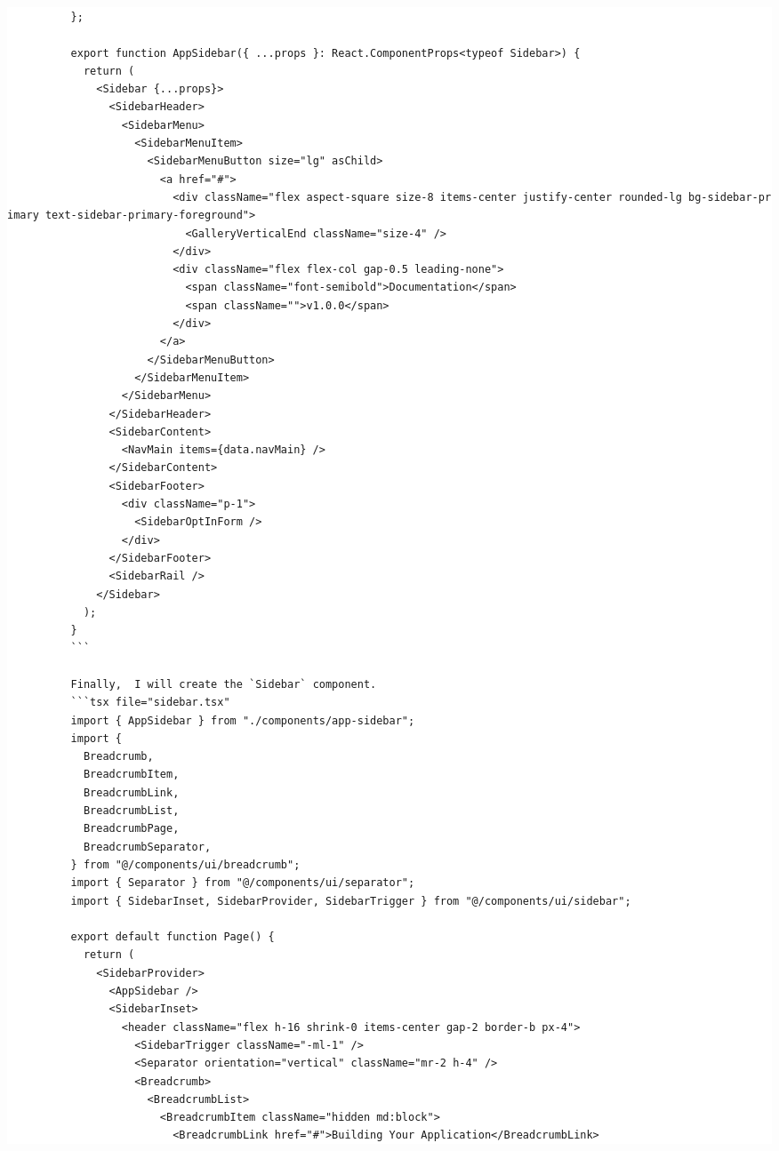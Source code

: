 ```
          };

          export function AppSidebar({ ...props }: React.ComponentProps<typeof Sidebar>) {
            return (
              <Sidebar {...props}>
                <SidebarHeader>
                  <SidebarMenu>
                    <SidebarMenuItem>
                      <SidebarMenuButton size="lg" asChild>
                        <a href="#">
                          <div className="flex aspect-square size-8 items-center justify-center rounded-lg bg-sidebar-primary text-sidebar-primary-foreground">
                            <GalleryVerticalEnd className="size-4" />
                          </div>
                          <div className="flex flex-col gap-0.5 leading-none">
                            <span className="font-semibold">Documentation</span>
                            <span className="">v1.0.0</span>
                          </div>
                        </a>
                      </SidebarMenuButton>
                    </SidebarMenuItem>
                  </SidebarMenu>
                </SidebarHeader>
                <SidebarContent>
                  <NavMain items={data.navMain} />
                </SidebarContent>
                <SidebarFooter>
                  <div className="p-1">
                    <SidebarOptInForm />
                  </div>
                </SidebarFooter>
                <SidebarRail />
              </Sidebar>
            );
          }
          ```

          Finally,  I will create the `Sidebar` component.
          ```tsx file="sidebar.tsx"
          import { AppSidebar } from "./components/app-sidebar";
          import {
            Breadcrumb,
            BreadcrumbItem,
            BreadcrumbLink,
            BreadcrumbList,
            BreadcrumbPage,
            BreadcrumbSeparator,
          } from "@/components/ui/breadcrumb";
          import { Separator } from "@/components/ui/separator";
          import { SidebarInset, SidebarProvider, SidebarTrigger } from "@/components/ui/sidebar";

          export default function Page() {
            return (
              <SidebarProvider>
                <AppSidebar />
                <SidebarInset>
                  <header className="flex h-16 shrink-0 items-center gap-2 border-b px-4">
                    <SidebarTrigger className="-ml-1" />
                    <Separator orientation="vertical" className="mr-2 h-4" />
                    <Breadcrumb>
                      <BreadcrumbList>
                        <BreadcrumbItem className="hidden md:block">
                          <BreadcrumbLink href="#">Building Your Application</BreadcrumbLink>
```